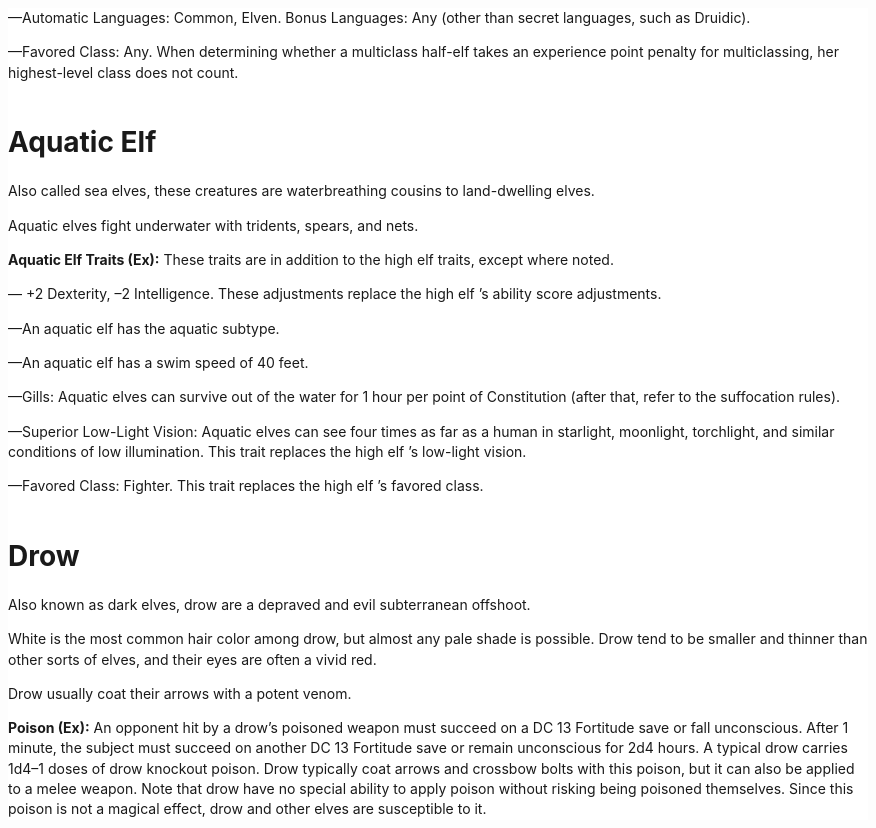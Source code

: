 —Automatic Languages: Common, Elven. Bonus Languages: Any (other than
secret languages, such as Druidic).

—Favored Class: Any. When determining whether a multiclass half-elf
takes an experience point penalty for multiclassing, her highest-level
class does not count.

# 

# Aquatic Elf

Also called sea elves, these creatures are waterbreathing cousins to
land-dwelling elves.

Aquatic elves fight underwater with tridents, spears, and nets.

**Aquatic Elf Traits (Ex):** These traits are in addition to the high
elf traits, except where noted.

— +2 Dexterity, –2 Intelligence. These adjustments replace the high elf
’s ability score adjustments.

—An aquatic elf has the aquatic subtype.

—An aquatic elf has a swim speed of 40 feet.

—Gills: Aquatic elves can survive out of the water for 1 hour per point
of Constitution (after that, refer to the suffocation rules).

—Superior Low-Light Vision: Aquatic elves can see four times as far as a
human in starlight, moonlight, torchlight, and similar conditions of low
illumination. This trait replaces the high elf ’s low-light vision.

—Favored Class: Fighter. This trait replaces the high elf ’s favored
class.

# 

# Drow

Also known as dark elves, drow are a depraved and evil subterranean
offshoot.

White is the most common hair color among drow, but almost any pale
shade is possible. Drow tend to be smaller and thinner than other sorts
of elves, and their eyes are often a vivid red.

Drow usually coat their arrows with a potent venom.

**Poison (Ex):** An opponent hit by a drow’s poisoned weapon must
succeed on a DC 13 Fortitude save or fall unconscious. After 1 minute,
the subject must succeed on another DC 13 Fortitude save or remain
unconscious for 2d4 hours. A typical drow carries 1d4–1 doses of drow
knockout poison. Drow typically coat arrows and crossbow bolts with this
poison, but it can also be applied to a melee weapon. Note that drow
have no special ability to apply poison without risking being poisoned
themselves. Since this poison is not a magical effect, drow and other
elves are susceptible to it.
